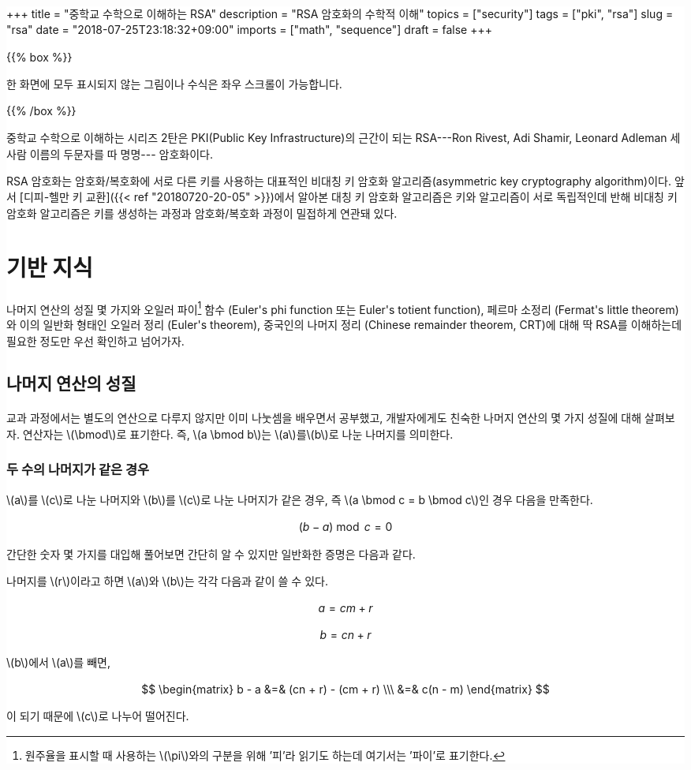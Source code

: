 +++
title = "중학교 수학으로 이해하는 RSA"
description = "RSA 암호화의 수학적 이해"
topics = ["security"]
tags = ["pki", "rsa"]
slug = "rsa"
date = "2018-07-25T23:18:32+09:00"
imports = ["math", "sequence"]
draft = false
+++

{{% box %}}

한 화면에 모두 표시되지 않는 그림이나 수식은 좌우 스크롤이 가능합니다.

{{% /box %}}

중학교 수학으로 이해하는 시리즈 2탄은 PKI(Public Key Infrastructure)의 근간이 되는 RSA---Ron Rivest, Adi Shamir, Leonard Adleman 세 사람 이름의 두문자를 따 명명--- 암호화이다.

RSA 암호화는 암호화/복호화에 서로 다른 키를 사용하는 대표적인 비대칭 키 암호화 알고리즘(asymmetric key cryptography algorithm)이다. 앞서 [디피-헬만 키 교환]({{< ref "20180720-20-05" >}})에서 알아본 대칭 키 암호화 알고리즘은 키와 알고리즘이 서로 독립적인데 반해 비대칭 키 암호화 알고리즘은 키를 생성하는 과정과 암호화/복호화 과정이 밀접하게 연관돼 있다.

# 기반 지식

나머지 연산의 성질 몇 가지와 오일러 파이[^1] 함수 (Euler's phi function 또는 Euler's totient function), 페르마 소정리 (Fermat's little theorem)와 이의 일반화 형태인 오일러 정리 (Euler's theorem), 중국인의 나머지 정리 (Chinese remainder theorem, CRT)에 대해 딱 RSA를 이해하는데 필요한 정도만 우선 확인하고 넘어가자.

[^1]: 원주율을 표시할 때 사용하는 \\(\pi\\)와의 구분을 위해 ’피’라 읽기도 하는데 여기서는 ’파이’로 표기한다.

## 나머지 연산의 성질

교과 과정에서는 별도의 연산으로 다루지 않지만 이미 나눗셈을 배우면서 공부했고, 개발자에게도 친숙한 나머지 연산의 몇 가지 성질에 대해 살펴보자. 연산자는 \\(\bmod\\)로 표기한다. 즉, \\(a \bmod b\\)는 \\(a\\)를\\(b\\)로 나눈 나머지를 의미한다.

### 두 수의 나머지가 같은 경우

\\(a\\)를 \\(c\\)로 나눈 나머지와 \\(b\\)를 \\(c\\)로 나눈 나머지가 같은 경우, 즉 \\(a \bmod c = b \bmod c\\)인 경우 다음을 만족한다.

$$ (b - a) \bmod c = 0 $$

간단한 숫자 몇 가지를 대입해 풀어보면 간단히 알 수 있지만 일반화한 증명은 다음과 같다.

나머지를 \\(r\\)이라고 하면 \\(a\\)와 \\(b\\)는 각각 다음과 같이 쓸 수 있다.

$$ a = cm +r $$

$$ b = cn +r $$

\\(b\\)에서 \\(a\\)를 빼면,

$$ \begin{matrix} b - a &=& (cn + r) - (cm + r) \\\ &=& c(n - m) \end{matrix} $$

이 되기 때문에 \\(c\\)로 나누어 떨어진다.


[^2]: 보통은 암호문의 크기를 줄이기 위해 hash 후 암호화한다.